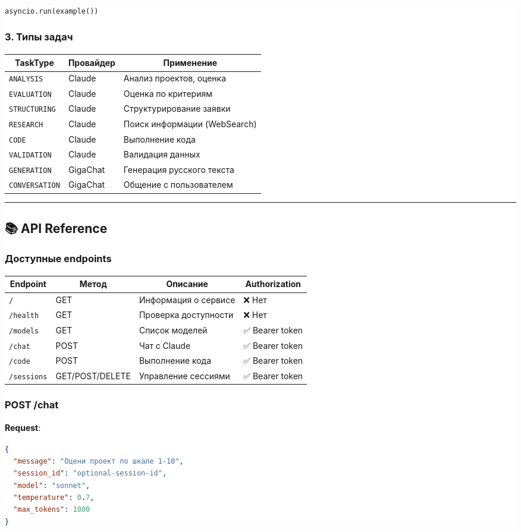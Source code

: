 ```python
asyncio.run(example())
```

### 3. Типы задач

| TaskType | Провайдер | Применение |
|----------|-----------|------------|
| `ANALYSIS` | Claude | Анализ проектов, оценка |
| `EVALUATION` | Claude | Оценка по критериям |
| `STRUCTURING` | Claude | Структурирование заявки |
| `RESEARCH` | Claude | Поиск информации (WebSearch) |
| `CODE` | Claude | Выполнение кода |
| `VALIDATION` | Claude | Валидация данных |
| `GENERATION` | GigaChat | Генерация русского текста |
| `CONVERSATION` | GigaChat | Общение с пользователем |

---

## 📚 API Reference

### Доступные endpoints

| Endpoint | Метод | Описание | Authorization |
|----------|-------|----------|---------------|
| `/` | GET | Информация о сервисе | ❌ Нет |
| `/health` | GET | Проверка доступности | ❌ Нет |
| `/models` | GET | Список моделей | ✅ Bearer token |
| `/chat` | POST | Чат с Claude | ✅ Bearer token |
| `/code` | POST | Выполнение кода | ✅ Bearer token |
| `/sessions` | GET/POST/DELETE | Управление сессиями | ✅ Bearer token |

### POST /chat

**Request**:
```json
{
  "message": "Оцени проект по шкале 1-10",
  "session_id": "optional-session-id",
  "model": "sonnet",
  "temperature": 0.7,
  "max_tokens": 1000
}
```
